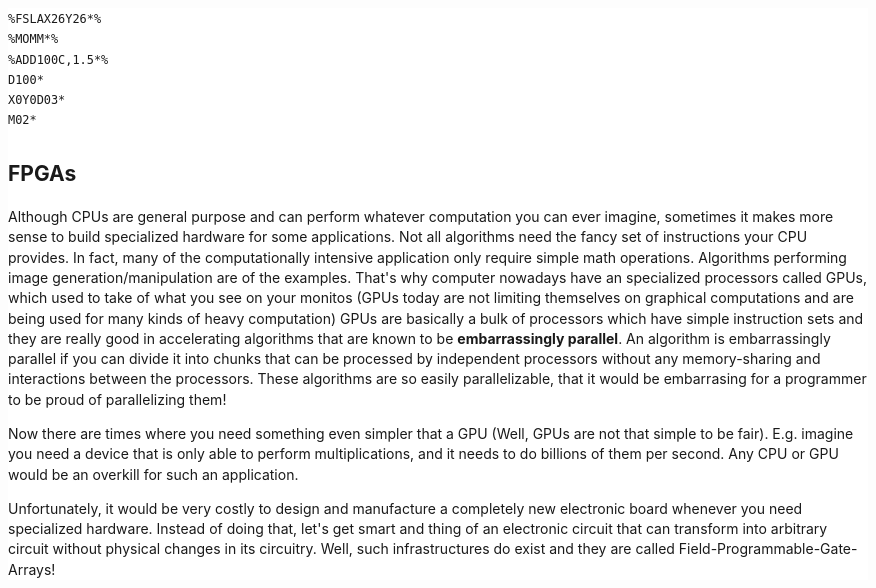 ```
%FSLAX26Y26*%
%MOMM*%
%ADD100C,1.5*%
D100*
X0Y0D03*
M02*
```

## FPGAs

Although CPUs are general purpose and can perform whatever computation you can ever imagine, sometimes it makes more sense to build specialized hardware for some applications. Not all algorithms need the fancy set of instructions your CPU provides. In fact, many of the computationally intensive application only require simple math operations. Algorithms performing image generation/manipulation are of the examples. That's why computer nowadays have an specialized processors called GPUs, which used to take of what you see on your monitos (GPUs today are not limiting themselves on graphical computations and are being used for many kinds of heavy computation)
GPUs are basically a bulk of processors which have simple instruction sets and they are really good in accelerating algorithms that are known to be **embarrassingly parallel**. An algorithm is embarrassingly parallel if you can divide it into chunks that can be processed by independent processors without any memory-sharing and interactions between the processors. These algorithms are so easily parallelizable, that it would be embarrasing for a programmer to be proud of parallelizing them!

Now there are times where you need something even simpler that a GPU (Well, GPUs are not that simple to be fair). E.g. imagine you need a device that is only able to perform multiplications, and it needs to do billions of them per second. Any CPU or GPU would be an overkill for such an application.

Unfortunately, it would be very costly to design and manufacture a completely new electronic board whenever you need specialized hardware. Instead of doing that, let's get smart and thing of an electronic circuit that can transform into arbitrary circuit without physical changes in its circuitry. Well, such infrastructures do exist and they are called Field-Programmable-Gate-Arrays!

